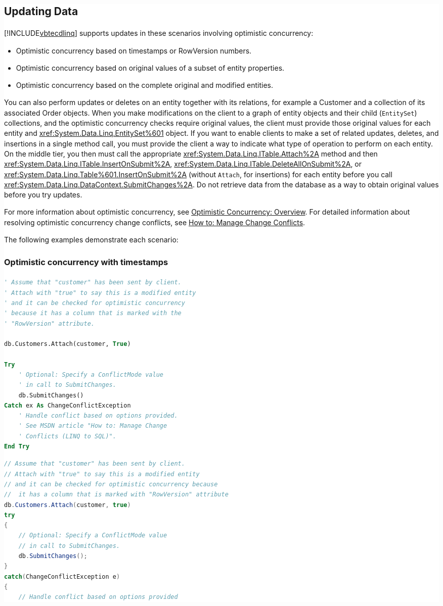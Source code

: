 ## Updating Data  
 [!INCLUDE[vbtecdlinq](../../../../../../includes/vbtecdlinq-md.md)] supports updates in these scenarios involving optimistic concurrency:  
  
- Optimistic concurrency based on timestamps or RowVersion numbers.  
  
- Optimistic concurrency based on original values of a subset of entity properties.  
  
- Optimistic concurrency based on the complete original and modified entities.  
  
 You can also perform updates or deletes on an entity together with its relations, for example a Customer and a collection of its associated Order objects. When you make modifications on the client to a graph of entity objects and their child (`EntitySet`) collections, and the optimistic concurrency checks require original values, the client must provide those original values for each entity and <xref:System.Data.Linq.EntitySet%601> object. If you want to enable clients to make a set of related updates, deletes, and insertions in a single method call, you must provide the client a way to indicate what type of operation to perform on each entity. On the middle tier, you then must call the appropriate <xref:System.Data.Linq.ITable.Attach%2A> method and then <xref:System.Data.Linq.ITable.InsertOnSubmit%2A>, <xref:System.Data.Linq.ITable.DeleteAllOnSubmit%2A>, or <xref:System.Data.Linq.Table%601.InsertOnSubmit%2A> (without `Attach`, for insertions) for each entity before you call <xref:System.Data.Linq.DataContext.SubmitChanges%2A>. Do not retrieve data from the database as a way to obtain original values before you try updates.  
  
 For more information about optimistic concurrency, see [Optimistic Concurrency: Overview](optimistic-concurrency-overview.md). For detailed information about resolving optimistic concurrency change conflicts, see [How to: Manage Change Conflicts](how-to-manage-change-conflicts.md).  
  
 The following examples demonstrate each scenario:  
  
### Optimistic concurrency with timestamps  
  
```vb  
' Assume that "customer" has been sent by client.  
' Attach with "true" to say this is a modified entity  
' and it can be checked for optimistic concurrency  
' because it has a column that is marked with the  
' "RowVersion" attribute.  
  
db.Customers.Attach(customer, True)  
  
Try  
    ' Optional: Specify a ConflictMode value  
    ' in call to SubmitChanges.  
    db.SubmitChanges()  
Catch ex As ChangeConflictException  
    ' Handle conflict based on options provided.  
    ' See MSDN article "How to: Manage Change  
    ' Conflicts (LINQ to SQL)".  
End Try  
```  
  
```csharp  
// Assume that "customer" has been sent by client.  
// Attach with "true" to say this is a modified entity  
// and it can be checked for optimistic concurrency because  
//  it has a column that is marked with "RowVersion" attribute  
db.Customers.Attach(customer, true)  
try  
{  
    // Optional: Specify a ConflictMode value  
    // in call to SubmitChanges.  
    db.SubmitChanges();  
}  
catch(ChangeConflictException e)  
{  
    // Handle conflict based on options provided  
```